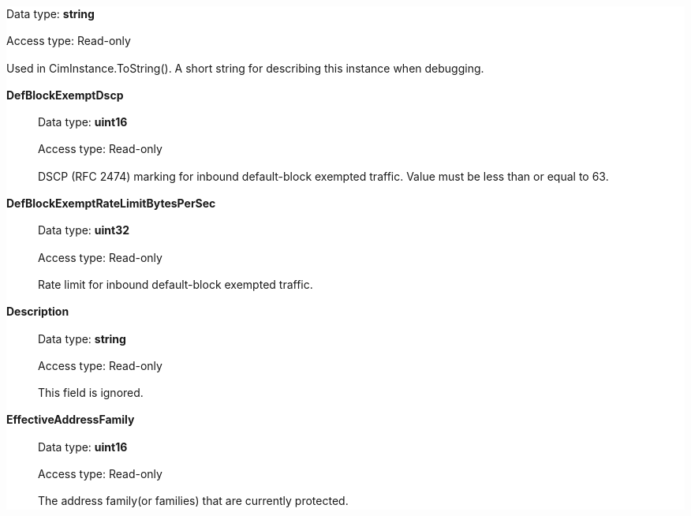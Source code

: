 Data type: **string**
</dt> <dt>

Access type: Read-only
</dt> </dl>

Used in CimInstance.ToString(). A short string for describing this instance when debugging.

</dd> <dt>

**DefBlockExemptDscp**
</dt> <dd> <dl> <dt>

Data type: **uint16**
</dt> <dt>

Access type: Read-only
</dt> </dl>

DSCP (RFC 2474) marking for inbound default-block exempted traffic. Value must be less than or equal to 63.

</dd> <dt>

**DefBlockExemptRateLimitBytesPerSec**
</dt> <dd> <dl> <dt>

Data type: **uint32**
</dt> <dt>

Access type: Read-only
</dt> </dl>

Rate limit for inbound default-block exempted traffic.

</dd> <dt>

**Description**
</dt> <dd> <dl> <dt>

Data type: **string**
</dt> <dt>

Access type: Read-only
</dt> </dl>

This field is ignored.

</dd> <dt>

**EffectiveAddressFamily**
</dt> <dd> <dl> <dt>

Data type: **uint16**
</dt> <dt>

Access type: Read-only
</dt> </dl>

The address family(or families) that are currently protected.
